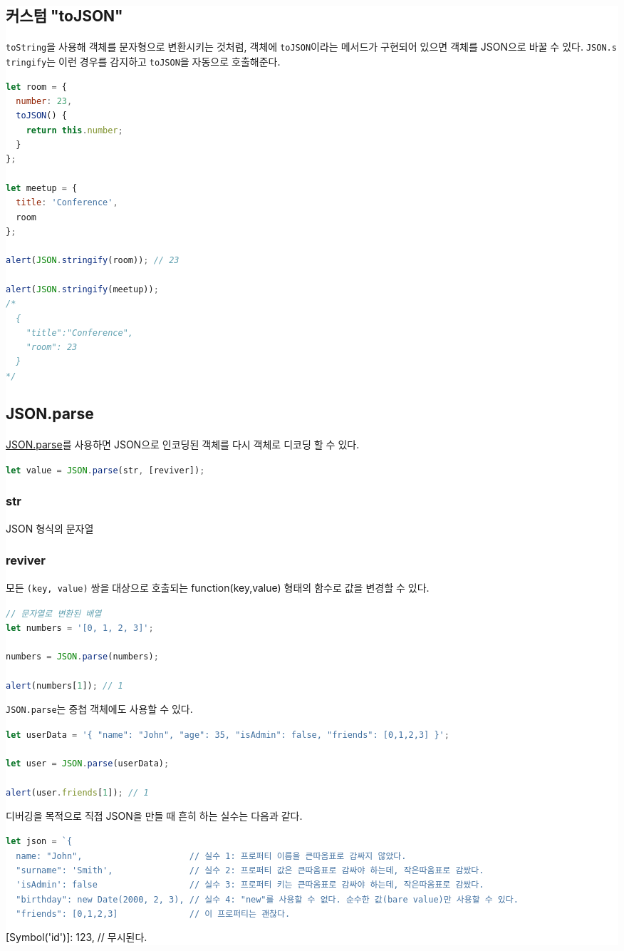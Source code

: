 ## 커스텀 "toJSON"
`toString`을 사용해 객체를 문자형으로 변환시키는 것처럼, 객체에 `toJSON`이라는 메서드가 구현되어 있으면 객체를 JSON으로 바꿀 수 있다. `JSON.stringify`는 이런 경우를 감지하고 `toJSON`을 자동으로 호출해준다.
```js
let room = {
  number: 23,
  toJSON() {
    return this.number;
  }
};

let meetup = {
  title: 'Conference',
  room
};

alert(JSON.stringify(room)); // 23

alert(JSON.stringify(meetup));
/*
  {
    "title":"Conference",
    "room": 23
  }
*/
```

## JSON.parse
[JSON.parse](https://developer.mozilla.org/ko/docs/Web/JavaScript/Reference/Global_Objects/JSON/parse)를 사용하면 JSON으로 인코딩된 객체를 다시 객체로 디코딩 할 수 있다.
```js
let value = JSON.parse(str, [reviver]);
```
### str
JSON 형식의 문자열

### reviver
모든  `(key, value)`  쌍을 대상으로 호출되는 function(key,value) 형태의 함수로 값을 변경할 수 있다.

```js
// 문자열로 변환된 배열
let numbers = '[0, 1, 2, 3]';

numbers = JSON.parse(numbers);

alert(numbers[1]); // 1
```
`JSON.parse`는 중첩 객체에도 사용할 수 있다.
```js
let userData = '{ "name": "John", "age": 35, "isAdmin": false, "friends": [0,1,2,3] }';

let user = JSON.parse(userData);

alert(user.friends[1]); // 1
```
디버깅을 목적으로 직접 JSON을 만들 때 흔히 하는 실수는 다음과 같다.
```js
let json = `{
  name: "John",                     // 실수 1: 프로퍼티 이름을 큰따옴표로 감싸지 않았다.
  "surname": 'Smith',               // 실수 2: 프로퍼티 값은 큰따옴표로 감싸야 하는데, 작은따옴표로 감쌌다.
  'isAdmin': false                  // 실수 3: 프로퍼티 키는 큰따옴표로 감싸야 하는데, 작은따옴표로 감쌌다.
  "birthday": new Date(2000, 2, 3), // 실수 4: "new"를 사용할 수 없다. 순수한 값(bare value)만 사용할 수 있다.
  "friends": [0,1,2,3]              // 이 프로퍼티는 괜찮다.
```

  [Symbol('id')]: 123, // 무시된다.